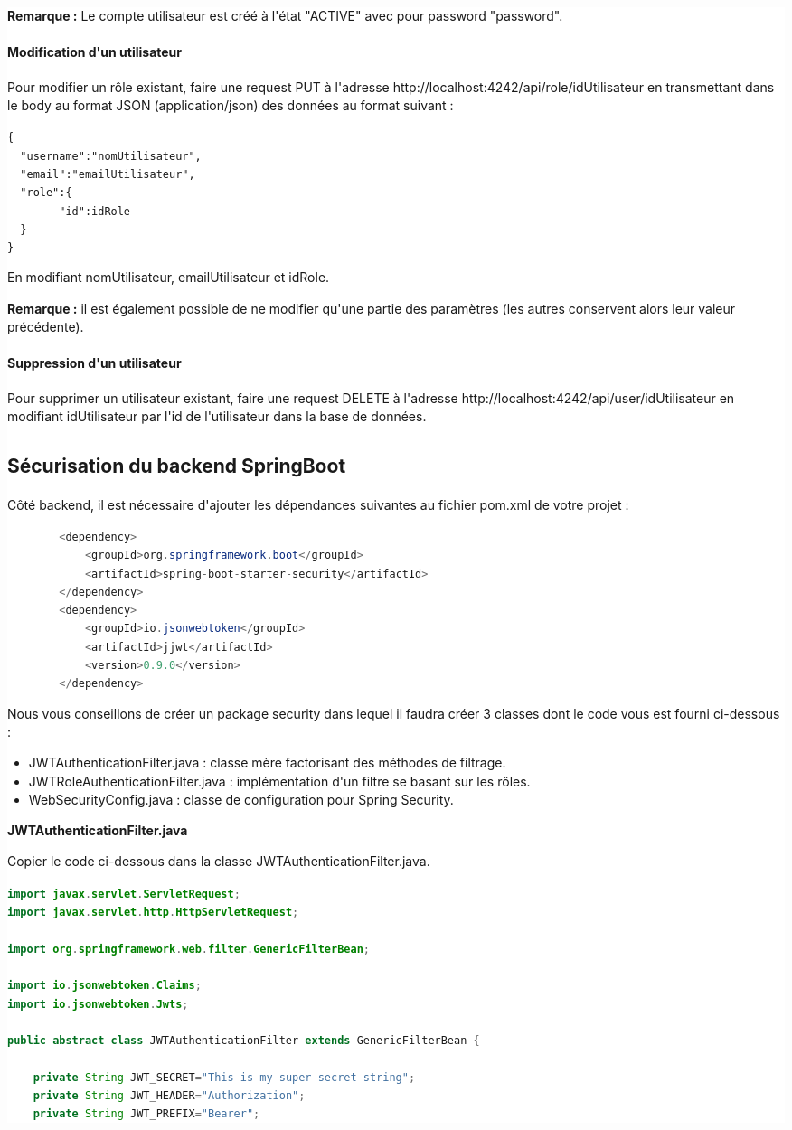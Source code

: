 **Remarque :** Le compte utilisateur est créé à l'état "ACTIVE" avec pour password "password".

#### Modification d'un utilisateur
Pour modifier un rôle existant, faire une request PUT à l'adresse http://localhost:4242/api/role/idUtilisateur en transmettant dans le body au format JSON (application/json) des données au format suivant :

```données de requête
{
  "username":"nomUtilisateur",
  "email":"emailUtilisateur",
  "role":{
  		"id":idRole
  }
}
```

En modifiant nomUtilisateur, emailUtilisateur et idRole.


**Remarque :** il est également possible de ne modifier qu'une partie des paramètres (les autres conservent alors leur valeur précédente).

#### Suppression d'un utilisateur

Pour supprimer un utilisateur existant, faire une request DELETE à l'adresse http://localhost:4242/api/user/idUtilisateur en modifiant idUtilisateur par l'id de l'utilisateur dans la base de données.

## Sécurisation du backend SpringBoot

Côté backend, il est nécessaire d'ajouter les dépendances suivantes au fichier pom.xml de votre projet :

```java
		<dependency>
			<groupId>org.springframework.boot</groupId>
			<artifactId>spring-boot-starter-security</artifactId>
		</dependency>
		<dependency>
		    <groupId>io.jsonwebtoken</groupId>
		    <artifactId>jjwt</artifactId>
		    <version>0.9.0</version>
		</dependency>
```

Nous vous conseillons de créer un package security dans lequel il faudra créer 3 classes dont le code vous est fourni ci-dessous :
 * JWTAuthenticationFilter.java : classe mère factorisant des méthodes de filtrage.
 * JWTRoleAuthenticationFilter.java : implémentation d'un filtre se basant sur les rôles.
 * WebSecurityConfig.java : classe de configuration pour Spring Security.

**JWTAuthenticationFilter.java**

Copier le code ci-dessous dans la classe JWTAuthenticationFilter.java.

```java
import javax.servlet.ServletRequest;
import javax.servlet.http.HttpServletRequest;

import org.springframework.web.filter.GenericFilterBean;

import io.jsonwebtoken.Claims;
import io.jsonwebtoken.Jwts;

public abstract class JWTAuthenticationFilter extends GenericFilterBean {

	private String JWT_SECRET="This is my super secret string";
	private String JWT_HEADER="Authorization";
	private String JWT_PREFIX="Bearer";
```